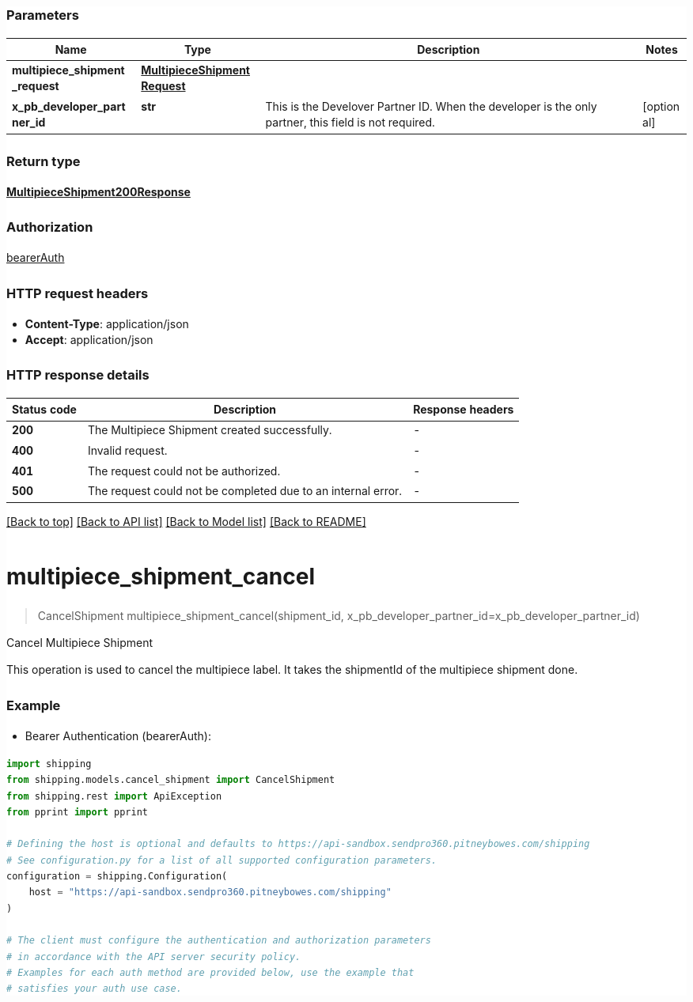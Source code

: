 

### Parameters


Name | Type | Description  | Notes
------------- | ------------- | ------------- | -------------
 **multipiece_shipment_request** | [**MultipieceShipmentRequest**](MultipieceShipmentRequest.md)|  | 
 **x_pb_developer_partner_id** | **str**| This is the Develover Partner ID. When the developer is the only partner, this field is not required. | [optional] 

### Return type

[**MultipieceShipment200Response**](MultipieceShipment200Response.md)

### Authorization

[bearerAuth](../README.md#bearerAuth)

### HTTP request headers

 - **Content-Type**: application/json
 - **Accept**: application/json

### HTTP response details

| Status code | Description | Response headers |
|-------------|-------------|------------------|
**200** | The Multipiece Shipment created successfully. |  -  |
**400** | Invalid request. |  -  |
**401** | The request could not be authorized. |  -  |
**500** | The request could not be completed due to an internal error. |  -  |

[[Back to top]](#) [[Back to API list]](../README.md#documentation-for-api-endpoints) [[Back to Model list]](../README.md#documentation-for-models) [[Back to README]](../README.md)

# **multipiece_shipment_cancel**
> CancelShipment multipiece_shipment_cancel(shipment_id, x_pb_developer_partner_id=x_pb_developer_partner_id)

Cancel Multipiece Shipment

This operation is used to cancel the multipiece label. It takes the shipmentId of the multipiece shipment done.

### Example

* Bearer Authentication (bearerAuth):

```python
import shipping
from shipping.models.cancel_shipment import CancelShipment
from shipping.rest import ApiException
from pprint import pprint

# Defining the host is optional and defaults to https://api-sandbox.sendpro360.pitneybowes.com/shipping
# See configuration.py for a list of all supported configuration parameters.
configuration = shipping.Configuration(
    host = "https://api-sandbox.sendpro360.pitneybowes.com/shipping"
)

# The client must configure the authentication and authorization parameters
# in accordance with the API server security policy.
# Examples for each auth method are provided below, use the example that
# satisfies your auth use case.

```